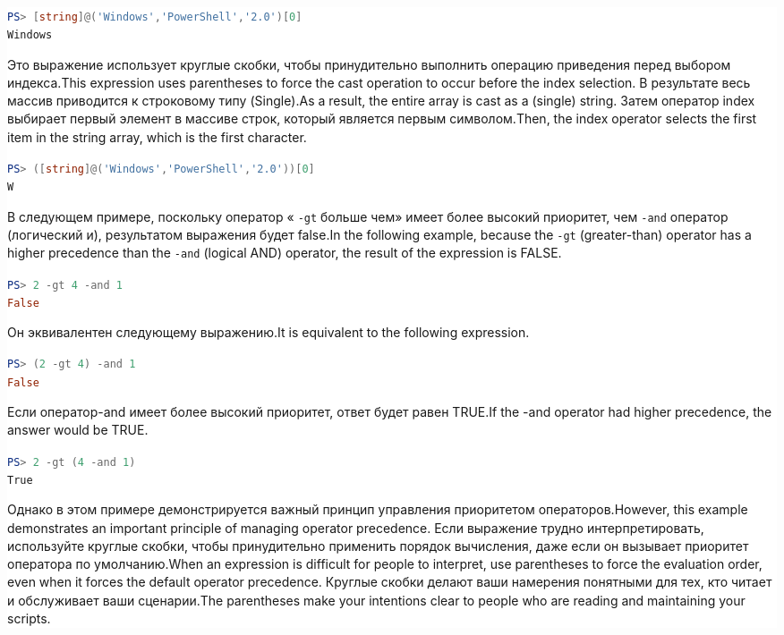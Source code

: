 ```powershell
PS> [string]@('Windows','PowerShell','2.0')[0]
Windows
```

<span data-ttu-id="2293c-189">Это выражение использует круглые скобки, чтобы принудительно выполнить операцию приведения перед выбором индекса.</span><span class="sxs-lookup"><span data-stu-id="2293c-189">This expression uses parentheses to force the cast operation to occur before the index selection.</span></span> <span data-ttu-id="2293c-190">В результате весь массив приводится к строковому типу (Single).</span><span class="sxs-lookup"><span data-stu-id="2293c-190">As a result, the entire array is cast as a (single) string.</span></span> <span data-ttu-id="2293c-191">Затем оператор index выбирает первый элемент в массиве строк, который является первым символом.</span><span class="sxs-lookup"><span data-stu-id="2293c-191">Then, the index operator selects the first item in the string array, which is the first character.</span></span>

```powershell
PS> ([string]@('Windows','PowerShell','2.0'))[0]
W
```

<span data-ttu-id="2293c-192">В следующем примере, поскольку оператор « `-gt` больше чем» имеет более высокий приоритет, чем `-and` оператор (логический и), результатом выражения будет false.</span><span class="sxs-lookup"><span data-stu-id="2293c-192">In the following example, because the `-gt` (greater-than) operator has a higher precedence than the `-and` (logical AND) operator, the result of the expression is FALSE.</span></span>

```powershell
PS> 2 -gt 4 -and 1
False
```

<span data-ttu-id="2293c-193">Он эквивалентен следующему выражению.</span><span class="sxs-lookup"><span data-stu-id="2293c-193">It is equivalent to the following expression.</span></span>

```powershell
PS> (2 -gt 4) -and 1
False
```

<span data-ttu-id="2293c-194">Если оператор-and имеет более высокий приоритет, ответ будет равен TRUE.</span><span class="sxs-lookup"><span data-stu-id="2293c-194">If the -and operator had higher precedence, the answer would be TRUE.</span></span>

```powershell
PS> 2 -gt (4 -and 1)
True
```

<span data-ttu-id="2293c-195">Однако в этом примере демонстрируется важный принцип управления приоритетом операторов.</span><span class="sxs-lookup"><span data-stu-id="2293c-195">However, this example demonstrates an important principle of managing operator precedence.</span></span> <span data-ttu-id="2293c-196">Если выражение трудно интерпретировать, используйте круглые скобки, чтобы принудительно применить порядок вычисления, даже если он вызывает приоритет оператора по умолчанию.</span><span class="sxs-lookup"><span data-stu-id="2293c-196">When an expression is difficult for people to interpret, use parentheses to force the evaluation order, even when it forces the default operator precedence.</span></span> <span data-ttu-id="2293c-197">Круглые скобки делают ваши намерения понятными для тех, кто читает и обслуживает ваши сценарии.</span><span class="sxs-lookup"><span data-stu-id="2293c-197">The parentheses make your intentions clear to people who are reading and maintaining your scripts.</span></span>


[about_Arithmetic_Operators]: about_Arithmetic_Operators.md
[about_Assignment_Operators]: about_Assignment_Operators.md
[about_Comparison_Operators]: about_Comparison_Operators.md
[about_Join]: about_Join.md
[about_Logical_Operators]: about_logical_operators.md
[about_Operators]: about_Operators.md
[about_Redirection]: about_Redirection.md
[about_Scopes]: about_Scopes.md
[about_Split]: about_Split.md
[about_Type_Operators]: about_Type_Operators.md